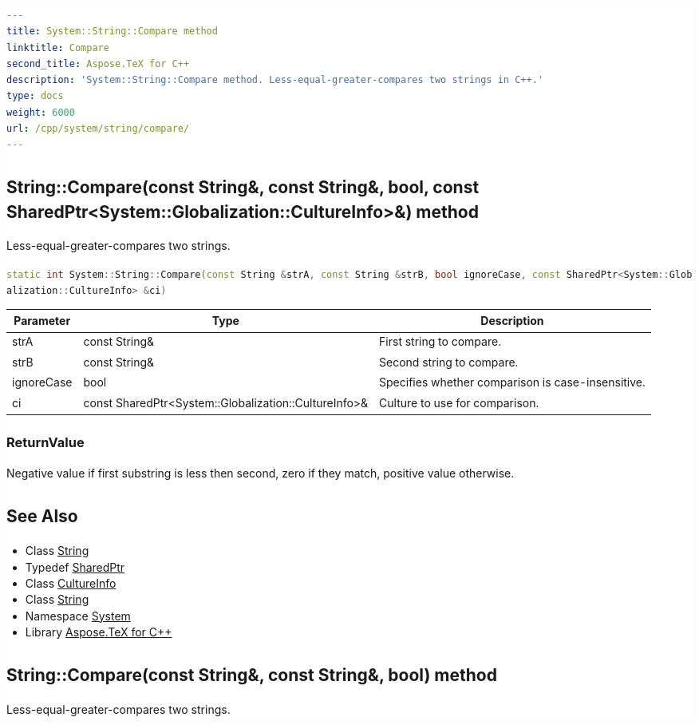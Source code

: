 ```yaml
---
title: System::String::Compare method
linktitle: Compare
second_title: Aspose.TeX for C++
description: 'System::String::Compare method. Less-equal-greater-compares two strings in C++.'
type: docs
weight: 6000
url: /cpp/system/string/compare/
---
```

## String::Compare(const String\&, const String\&, bool, const SharedPtr\<System::Globalization::CultureInfo\>\&) method


Less-equal-greater-compares two strings.

```cpp
static int System::String::Compare(const String &strA, const String &strB, bool ignoreCase, const SharedPtr<System::Globalization::CultureInfo> &ci)
```


| Parameter | Type | Description |
| --- | --- | --- |
| strA | const String\& | First string to compare. |
| strB | const String\& | Second string to compare. |
| ignoreCase | bool | Specifies whether comparison is case-insensitive. |
| ci | const SharedPtr\<System::Globalization::CultureInfo\>\& | Culture to use for comparison. |

### ReturnValue

Negative value if first substring is less then second, zero if they match, positive value otherwise.

## See Also

* Class [String](../)
* Typedef [SharedPtr](../../sharedptr/)
* Class [CultureInfo](../../../system.globalization/cultureinfo/)
* Class [String](../)
* Namespace [System](../../)
* Library [Aspose.TeX for C++](../../../)
## String::Compare(const String\&, const String\&, bool) method


Less-equal-greater-compares two strings.
